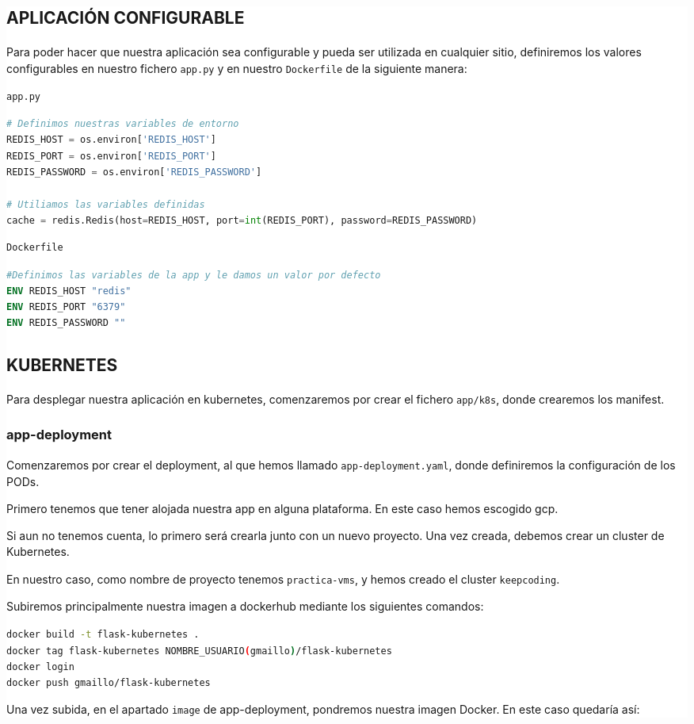 ## APLICACIÓN CONFIGURABLE

Para poder hacer que nuestra aplicación sea configurable y pueda ser utilizada en cualquier sitio, definiremos los valores configurables en nuestro fichero ```app.py``` y en nuestro ```Dockerfile``` de la siguiente manera:

```app.py```
```python
# Definimos nuestras variables de entorno
REDIS_HOST = os.environ['REDIS_HOST']
REDIS_PORT = os.environ['REDIS_PORT']
REDIS_PASSWORD = os.environ['REDIS_PASSWORD']

# Utiliamos las variables definidas
cache = redis.Redis(host=REDIS_HOST, port=int(REDIS_PORT), password=REDIS_PASSWORD)
```

```Dockerfile```

```dockerfile
#Definimos las variables de la app y le damos un valor por defecto
ENV REDIS_HOST "redis"
ENV REDIS_PORT "6379"
ENV REDIS_PASSWORD ""
```

## KUBERNETES

Para desplegar nuestra aplicación en kubernetes, comenzaremos por crear el fichero `app/k8s`, donde crearemos los manifest.

### app-deployment
 
Comenzaremos por crear el deployment, al que hemos llamado `app-deployment.yaml`, donde definiremos la configuración de los PODs. 

Primero tenemos que tener alojada nuestra app en alguna plataforma. En este caso hemos escogido gcp.

Si aun no tenemos cuenta, lo primero será crearla junto con un nuevo proyecto. Una vez creada, debemos crear un cluster de Kubernetes.

En nuestro caso, como nombre de proyecto tenemos `practica-vms`, y hemos creado el cluster `keepcoding`.

Subiremos principalmente nuestra imagen a dockerhub mediante los siguientes comandos:

```bash
docker build -t flask-kubernetes .
docker tag flask-kubernetes NOMBRE_USUARIO(gmaillo)/flask-kubernetes
docker login
docker push gmaillo/flask-kubernetes
```

Una vez subida, en el apartado `image` de app-deployment, pondremos nuestra imagen Docker. En este caso quedaría así:
